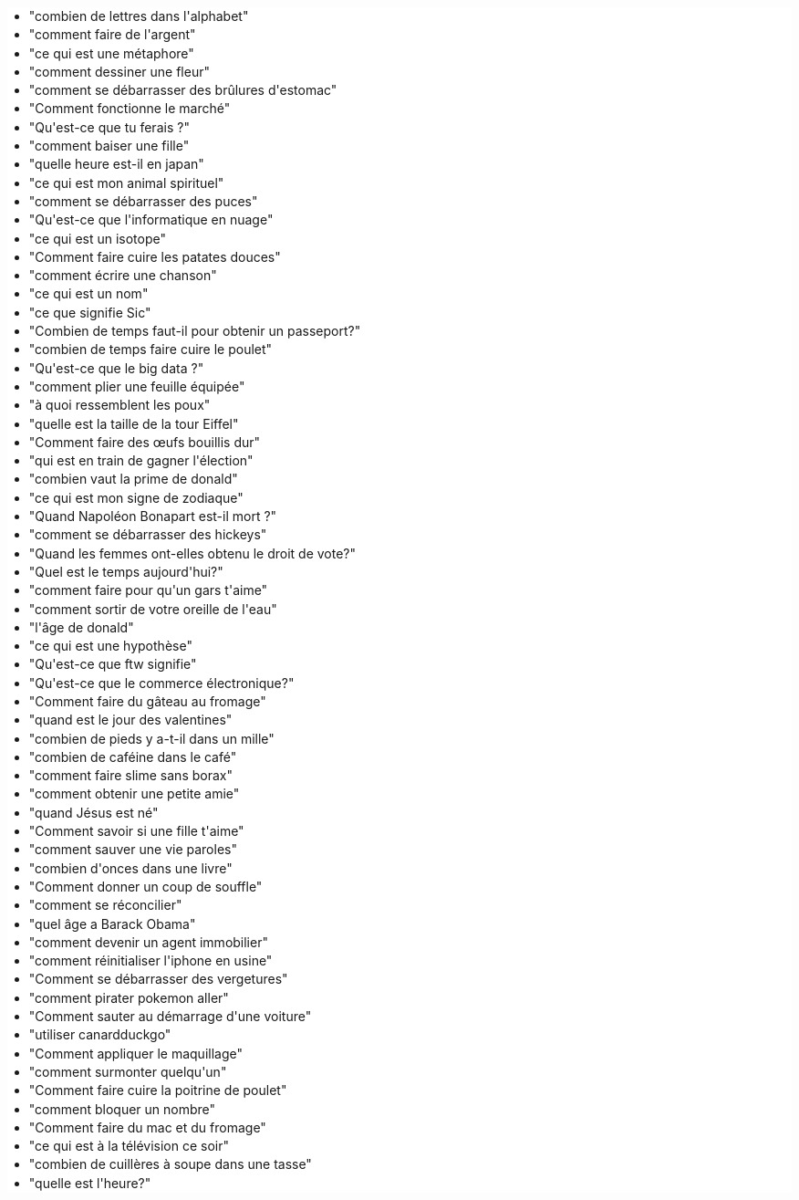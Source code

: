 - "combien de lettres dans l'alphabet"
- "comment faire de l'argent"
- "ce qui est une métaphore"
- "comment dessiner une fleur"
- "comment se débarrasser des brûlures d'estomac"
- "Comment fonctionne le marché"
- "Qu'est-ce que tu ferais ?"
- "comment baiser une fille"
- "quelle heure est-il en japan"
- "ce qui est mon animal spirituel"
- "comment se débarrasser des puces"
- "Qu'est-ce que l'informatique en nuage"
- "ce qui est un isotope"
- "Comment faire cuire les patates douces"
- "comment écrire une chanson"
- "ce qui est un nom"
- "ce que signifie Sic"
- "Combien de temps faut-il pour obtenir un passeport?"
- "combien de temps faire cuire le poulet"
- "Qu'est-ce que le big data ?"
- "comment plier une feuille équipée"
- "à quoi ressemblent les poux"
- "quelle est la taille de la tour Eiffel"
- "Comment faire des œufs bouillis dur"
- "qui est en train de gagner l'élection"
- "combien vaut la prime de donald"
- "ce qui est mon signe de zodiaque"
- "Quand Napoléon Bonapart est-il mort ?"
- "comment se débarrasser des hickeys"
- "Quand les femmes ont-elles obtenu le droit de vote?"
- "Quel est le temps aujourd'hui?"
- "comment faire pour qu'un gars t'aime"
- "comment sortir de votre oreille de l'eau"
- "l'âge de donald"
- "ce qui est une hypothèse"
- "Qu'est-ce que ftw signifie"
- "Qu'est-ce que le commerce électronique?"
- "Comment faire du gâteau au fromage"
- "quand est le jour des valentines"
- "combien de pieds y a-t-il dans un mille"
- "combien de caféine dans le café"
- "comment faire slime sans borax"
- "comment obtenir une petite amie"
- "quand Jésus est né"
- "Comment savoir si une fille t'aime"
- "comment sauver une vie paroles"
- "combien d'onces dans une livre"
- "Comment donner un coup de souffle"
- "comment se réconcilier"
- "quel âge a Barack Obama"
- "comment devenir un agent immobilier"
- "comment réinitialiser l'iphone en usine"
- "Comment se débarrasser des vergetures"
- "comment pirater pokemon aller"
- "Comment sauter au démarrage d'une voiture"
- "utiliser canardduckgo"
- "Comment appliquer le maquillage"
- "comment surmonter quelqu'un"
- "Comment faire cuire la poitrine de poulet"
- "comment bloquer un nombre"
- "Comment faire du mac et du fromage"
- "ce qui est à la télévision ce soir"
- "combien de cuillères à soupe dans une tasse"
- "quelle est l'heure?"